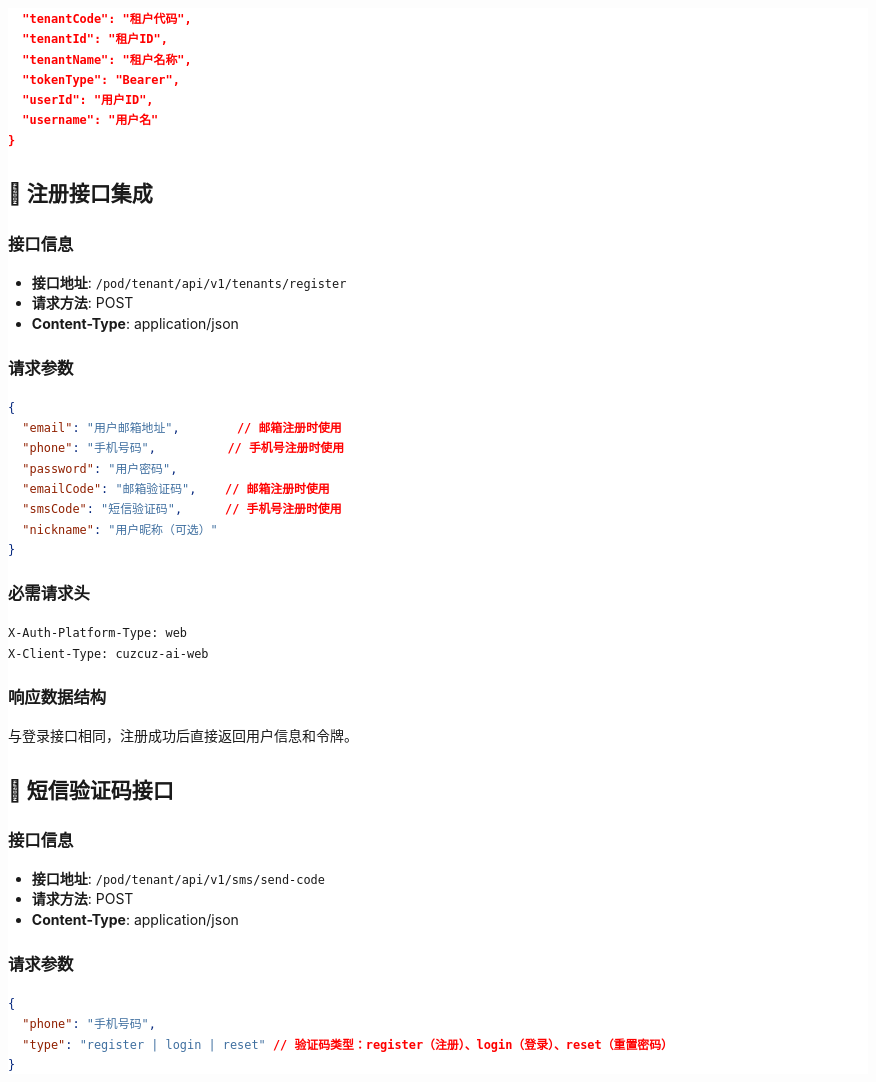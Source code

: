 ```json
  "tenantCode": "租户代码",
  "tenantId": "租户ID",
  "tenantName": "租户名称",
  "tokenType": "Bearer",
  "userId": "用户ID",
  "username": "用户名"
}
```

## 📝 注册接口集成

### 接口信息
- **接口地址**: `/pod/tenant/api/v1/tenants/register`
- **请求方法**: POST
- **Content-Type**: application/json

### 请求参数
```json
{
  "email": "用户邮箱地址",        // 邮箱注册时使用
  "phone": "手机号码",          // 手机号注册时使用
  "password": "用户密码",
  "emailCode": "邮箱验证码",    // 邮箱注册时使用
  "smsCode": "短信验证码",      // 手机号注册时使用
  "nickname": "用户昵称（可选）"
}
```

### 必需请求头
```http
X-Auth-Platform-Type: web
X-Client-Type: cuzcuz-ai-web
```

### 响应数据结构
与登录接口相同，注册成功后直接返回用户信息和令牌。

## 📱 短信验证码接口

### 接口信息
- **接口地址**: `/pod/tenant/api/v1/sms/send-code`
- **请求方法**: POST
- **Content-Type**: application/json

### 请求参数
```json
{
  "phone": "手机号码",
  "type": "register | login | reset" // 验证码类型：register（注册）、login（登录）、reset（重置密码）
}
```
